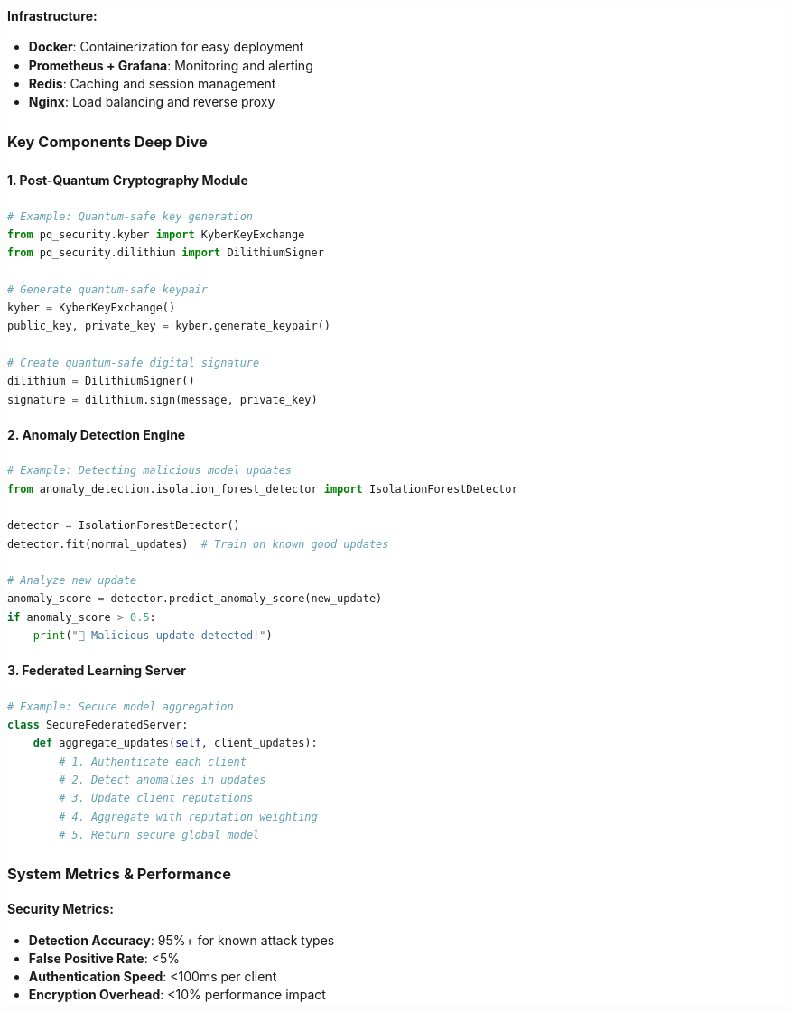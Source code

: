 **Infrastructure:**
- **Docker**: Containerization for easy deployment
- **Prometheus + Grafana**: Monitoring and alerting
- **Redis**: Caching and session management
- **Nginx**: Load balancing and reverse proxy

### Key Components Deep Dive

#### 1. Post-Quantum Cryptography Module
```python
# Example: Quantum-safe key generation
from pq_security.kyber import KyberKeyExchange
from pq_security.dilithium import DilithiumSigner

# Generate quantum-safe keypair
kyber = KyberKeyExchange()
public_key, private_key = kyber.generate_keypair()

# Create quantum-safe digital signature
dilithium = DilithiumSigner()
signature = dilithium.sign(message, private_key)
```

#### 2. Anomaly Detection Engine
```python
# Example: Detecting malicious model updates
from anomaly_detection.isolation_forest_detector import IsolationForestDetector

detector = IsolationForestDetector()
detector.fit(normal_updates)  # Train on known good updates

# Analyze new update
anomaly_score = detector.predict_anomaly_score(new_update)
if anomaly_score > 0.5:
    print("🚨 Malicious update detected!")
```

#### 3. Federated Learning Server
```python
# Example: Secure model aggregation
class SecureFederatedServer:
    def aggregate_updates(self, client_updates):
        # 1. Authenticate each client
        # 2. Detect anomalies in updates
        # 3. Update client reputations
        # 4. Aggregate with reputation weighting
        # 5. Return secure global model
```

### System Metrics & Performance

**Security Metrics:**
- **Detection Accuracy**: 95%+ for known attack types
- **False Positive Rate**: <5%
- **Authentication Speed**: <100ms per client
- **Encryption Overhead**: <10% performance impact
